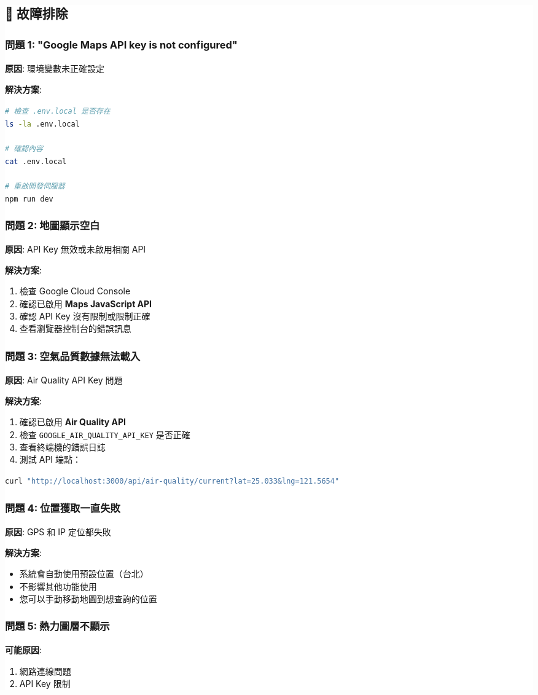 
## 🐛 故障排除

### 問題 1: "Google Maps API key is not configured"

**原因**: 環境變數未正確設定

**解決方案**:
```bash
# 檢查 .env.local 是否存在
ls -la .env.local

# 確認內容
cat .env.local

# 重啟開發伺服器
npm run dev
```

### 問題 2: 地圖顯示空白

**原因**: API Key 無效或未啟用相關 API

**解決方案**:
1. 檢查 Google Cloud Console
2. 確認已啟用 **Maps JavaScript API**
3. 確認 API Key 沒有限制或限制正確
4. 查看瀏覽器控制台的錯誤訊息

### 問題 3: 空氣品質數據無法載入

**原因**: Air Quality API Key 問題

**解決方案**:
1. 確認已啟用 **Air Quality API**
2. 檢查 `GOOGLE_AIR_QUALITY_API_KEY` 是否正確
3. 查看終端機的錯誤日誌
4. 測試 API 端點：
```bash
curl "http://localhost:3000/api/air-quality/current?lat=25.033&lng=121.5654"
```

### 問題 4: 位置獲取一直失敗

**原因**: GPS 和 IP 定位都失敗

**解決方案**:
- 系統會自動使用預設位置（台北）
- 不影響其他功能使用
- 您可以手動移動地圖到想查詢的位置

### 問題 5: 熱力圖層不顯示

**可能原因**:
1. 網路連線問題
2. API Key 限制
